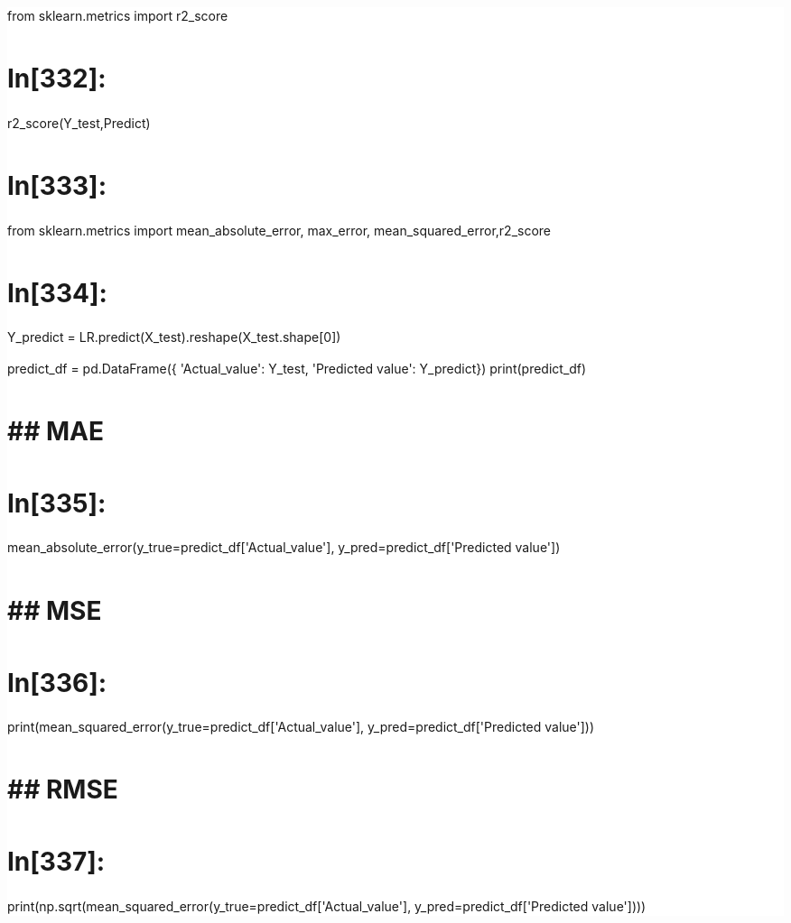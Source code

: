 
from sklearn.metrics import r2_score


# In[332]:


r2_score(Y_test,Predict)


# In[333]:


from sklearn.metrics import mean_absolute_error, max_error, mean_squared_error,r2_score


# In[334]:


Y_predict = LR.predict(X_test).reshape(X_test.shape[0])


predict_df = pd.DataFrame({ 'Actual_value': Y_test, 'Predicted value': Y_predict})
print(predict_df)


# ## MAE

# In[335]:


mean_absolute_error(y_true=predict_df['Actual_value'], y_pred=predict_df['Predicted value'])


# ## MSE

# In[336]:


print(mean_squared_error(y_true=predict_df['Actual_value'], y_pred=predict_df['Predicted value']))


# ## RMSE

# In[337]:


print(np.sqrt(mean_squared_error(y_true=predict_df['Actual_value'], y_pred=predict_df['Predicted value'])))

